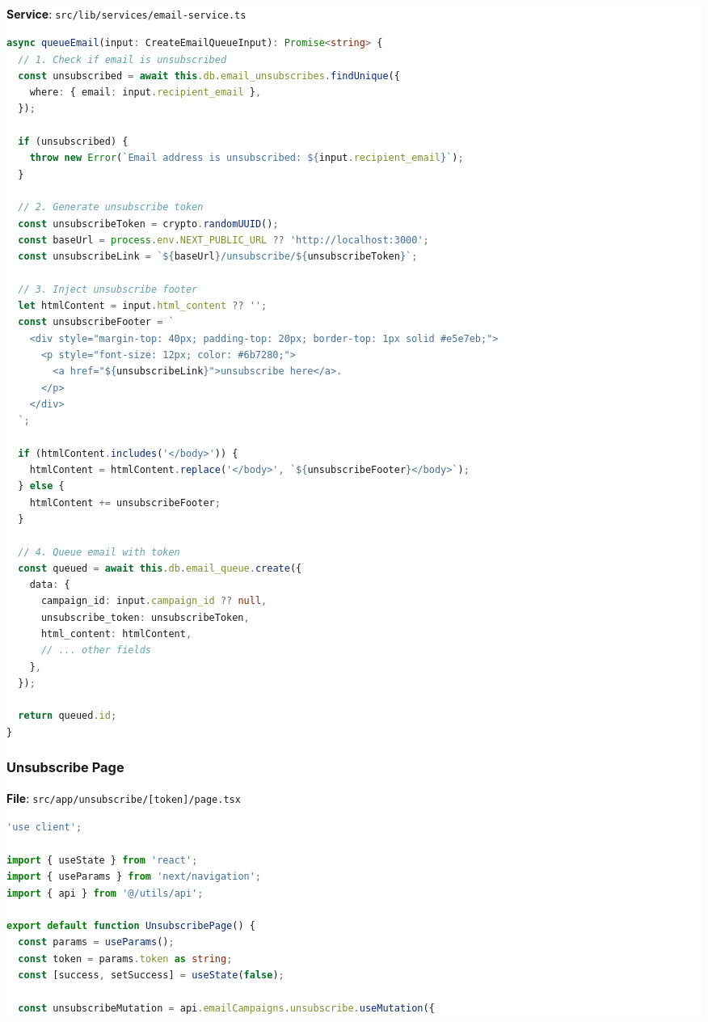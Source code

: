 **Service**: `src/lib/services/email-service.ts`

```typescript
async queueEmail(input: CreateEmailQueueInput): Promise<string> {
  // 1. Check if email is unsubscribed
  const unsubscribed = await this.db.email_unsubscribes.findUnique({
    where: { email: input.recipient_email },
  });

  if (unsubscribed) {
    throw new Error(`Email address is unsubscribed: ${input.recipient_email}`);
  }

  // 2. Generate unsubscribe token
  const unsubscribeToken = crypto.randomUUID();
  const baseUrl = process.env.NEXT_PUBLIC_URL ?? 'http://localhost:3000';
  const unsubscribeLink = `${baseUrl}/unsubscribe/${unsubscribeToken}`;

  // 3. Inject unsubscribe footer
  let htmlContent = input.html_content ?? '';
  const unsubscribeFooter = `
    <div style="margin-top: 40px; padding-top: 20px; border-top: 1px solid #e5e7eb;">
      <p style="font-size: 12px; color: #6b7280;">
        <a href="${unsubscribeLink}">unsubscribe here</a>.
      </p>
    </div>
  `;

  if (htmlContent.includes('</body>')) {
    htmlContent = htmlContent.replace('</body>', `${unsubscribeFooter}</body>`);
  } else {
    htmlContent += unsubscribeFooter;
  }

  // 4. Queue email with token
  const queued = await this.db.email_queue.create({
    data: {
      campaign_id: input.campaign_id ?? null,
      unsubscribe_token: unsubscribeToken,
      html_content: htmlContent,
      // ... other fields
    },
  });

  return queued.id;
}
```

### Unsubscribe Page

**File**: `src/app/unsubscribe/[token]/page.tsx`

```typescript
'use client';

import { useState } from 'react';
import { useParams } from 'next/navigation';
import { api } from '@/utils/api';

export default function UnsubscribePage() {
  const params = useParams();
  const token = params.token as string;
  const [success, setSuccess] = useState(false);

  const unsubscribeMutation = api.emailCampaigns.unsubscribe.useMutation({
```